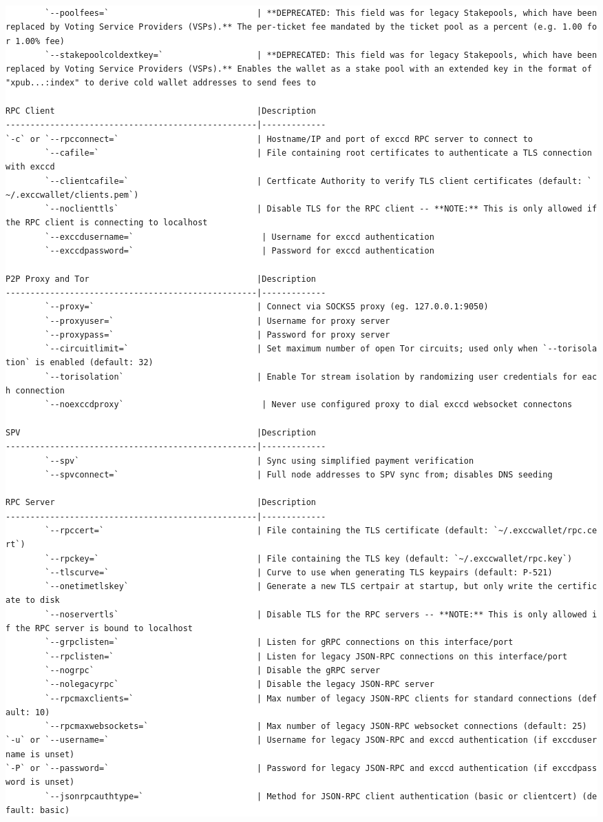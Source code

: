             `--poolfees=`                              | **DEPRECATED: This field was for legacy Stakepools, which have been replaced by Voting Service Providers (VSPs).** The per-ticket fee mandated by the ticket pool as a percent (e.g. 1.00 for 1.00% fee)
            `--stakepoolcoldextkey=`                   | **DEPRECATED: This field was for legacy Stakepools, which have been replaced by Voting Service Providers (VSPs).** Enables the wallet as a stake pool with an extended key in the format of "xpub...:index" to derive cold wallet addresses to send fees to

    RPC Client                                         |Description
    ---------------------------------------------------|-------------
    `-c` or `--rpcconnect=`                            | Hostname/IP and port of exccd RPC server to connect to
            `--cafile=`                                | File containing root certificates to authenticate a TLS connection with exccd
            `--clientcafile=`                          | Certficate Authority to verify TLS client certificates (default: `~/.exccwallet/clients.pem`)
            `--noclienttls`                            | Disable TLS for the RPC client -- **NOTE:** This is only allowed if the RPC client is connecting to localhost
            `--exccdusername=`                          | Username for exccd authentication
            `--exccdpassword=`                          | Password for exccd authentication

    P2P Proxy and Tor                                  |Description
    ---------------------------------------------------|-------------
            `--proxy=`                                 | Connect via SOCKS5 proxy (eg. 127.0.0.1:9050)
            `--proxyuser=`                             | Username for proxy server
            `--proxypass=`                             | Password for proxy server
            `--circuitlimit=`                          | Set maximum number of open Tor circuits; used only when `--torisolation` is enabled (default: 32)
            `--torisolation`                           | Enable Tor stream isolation by randomizing user credentials for each connection
            `--noexccdproxy`                            | Never use configured proxy to dial exccd websocket connectons

    SPV                                                |Description
    ---------------------------------------------------|-------------
            `--spv`                                    | Sync using simplified payment verification
            `--spvconnect=`                            | Full node addresses to SPV sync from; disables DNS seeding

    RPC Server                                         |Description
    ---------------------------------------------------|-------------
            `--rpccert=`                               | File containing the TLS certificate (default: `~/.exccwallet/rpc.cert`)
            `--rpckey=`                                | File containing the TLS key (default: `~/.exccwallet/rpc.key`)
            `--tlscurve=`                              | Curve to use when generating TLS keypairs (default: P-521)
            `--onetimetlskey`                          | Generate a new TLS certpair at startup, but only write the certificate to disk
            `--noservertls`                            | Disable TLS for the RPC servers -- **NOTE:** This is only allowed if the RPC server is bound to localhost
            `--grpclisten=`                            | Listen for gRPC connections on this interface/port
            `--rpclisten=`                             | Listen for legacy JSON-RPC connections on this interface/port
            `--nogrpc`                                 | Disable the gRPC server
            `--nolegacyrpc`                            | Disable the legacy JSON-RPC server
            `--rpcmaxclients=`                         | Max number of legacy JSON-RPC clients for standard connections (default: 10)
            `--rpcmaxwebsockets=`                      | Max number of legacy JSON-RPC websocket connections (default: 25)
    `-u` or `--username=`                              | Username for legacy JSON-RPC and exccd authentication (if exccdusername is unset)
    `-P` or `--password=`                              | Password for legacy JSON-RPC and exccd authentication (if exccdpassword is unset)
            `--jsonrpcauthtype=`                       | Method for JSON-RPC client authentication (basic or clientcert) (default: basic)
